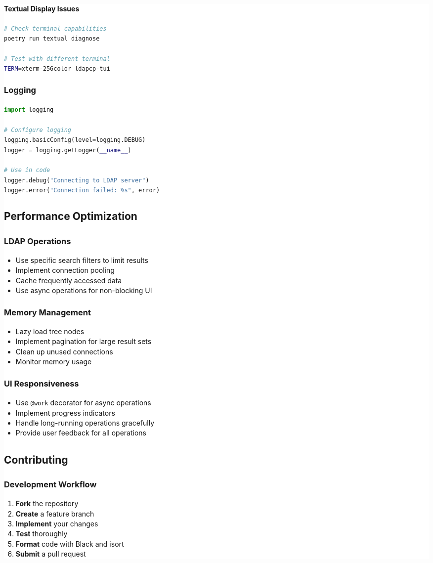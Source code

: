 #### Textual Display Issues

```bash
# Check terminal capabilities
poetry run textual diagnose

# Test with different terminal
TERM=xterm-256color ldapcp-tui
```

### Logging

```python
import logging

# Configure logging
logging.basicConfig(level=logging.DEBUG)
logger = logging.getLogger(__name__)

# Use in code
logger.debug("Connecting to LDAP server")
logger.error("Connection failed: %s", error)
```

## Performance Optimization

### LDAP Operations

- Use specific search filters to limit results
- Implement connection pooling
- Cache frequently accessed data
- Use async operations for non-blocking UI

### Memory Management

- Lazy load tree nodes
- Implement pagination for large result sets
- Clean up unused connections
- Monitor memory usage

### UI Responsiveness

- Use `@work` decorator for async operations
- Implement progress indicators
- Handle long-running operations gracefully
- Provide user feedback for all operations

## Contributing

### Development Workflow

1. **Fork** the repository
2. **Create** a feature branch
3. **Implement** your changes
4. **Test** thoroughly
5. **Format** code with Black and isort
6. **Submit** a pull request

